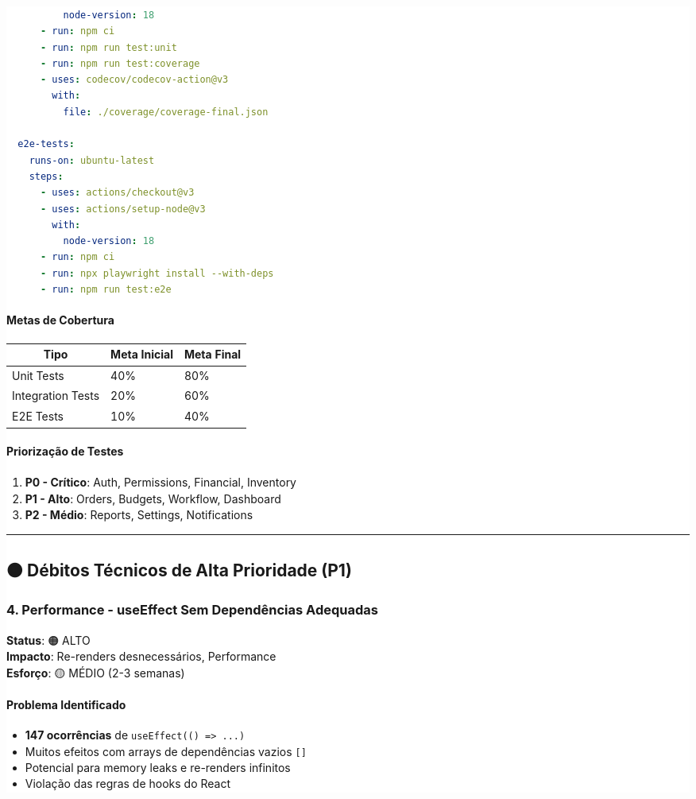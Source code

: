 ```yaml
          node-version: 18
      - run: npm ci
      - run: npm run test:unit
      - run: npm run test:coverage
      - uses: codecov/codecov-action@v3
        with:
          file: ./coverage/coverage-final.json
          
  e2e-tests:
    runs-on: ubuntu-latest
    steps:
      - uses: actions/checkout@v3
      - uses: actions/setup-node@v3
        with:
          node-version: 18
      - run: npm ci
      - run: npx playwright install --with-deps
      - run: npm run test:e2e
```

#### **Metas de Cobertura**
| Tipo | Meta Inicial | Meta Final |
|------|--------------|------------|
| Unit Tests | 40% | 80% |
| Integration Tests | 20% | 60% |
| E2E Tests | 10% | 40% |

#### **Priorização de Testes**
1. **P0 - Crítico**: Auth, Permissions, Financial, Inventory
2. **P1 - Alto**: Orders, Budgets, Workflow, Dashboard
3. **P2 - Médio**: Reports, Settings, Notifications

---

## 🟠 Débitos Técnicos de Alta Prioridade (P1)

### **4. Performance - useEffect Sem Dependências Adequadas**

**Status**: 🟠 ALTO  
**Impacto**: Re-renders desnecessários, Performance  
**Esforço**: 🟡 MÉDIO (2-3 semanas)

#### **Problema Identificado**
- **147 ocorrências** de `useEffect(() => ...)`
- Muitos efeitos com arrays de dependências vazios `[]`
- Potencial para memory leaks e re-renders infinitos
- Violação das regras de hooks do React
